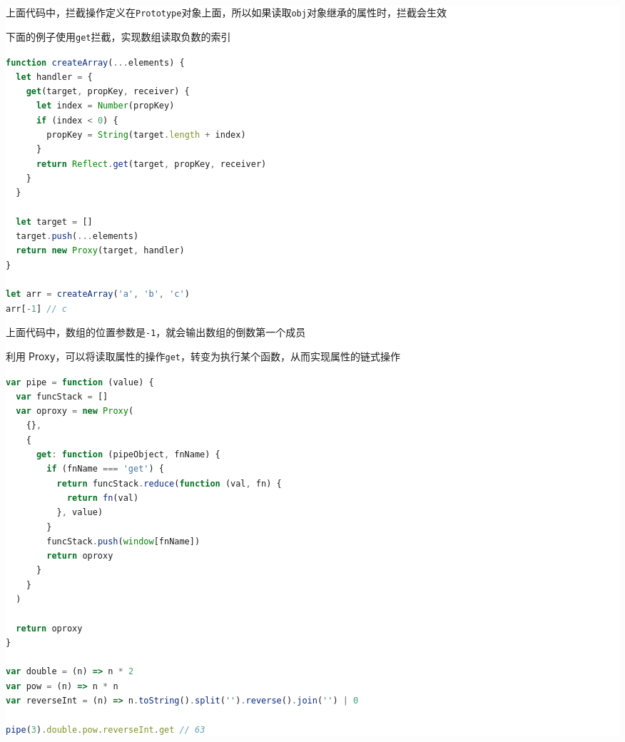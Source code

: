 上面代码中，拦截操作定义在`Prototype`对象上面，所以如果读取`obj`对象继承的属性时，拦截会生效

下面的例子使用`get`拦截，实现数组读取负数的索引

```js
function createArray(...elements) {
  let handler = {
    get(target, propKey, receiver) {
      let index = Number(propKey)
      if (index < 0) {
        propKey = String(target.length + index)
      }
      return Reflect.get(target, propKey, receiver)
    }
  }

  let target = []
  target.push(...elements)
  return new Proxy(target, handler)
}

let arr = createArray('a', 'b', 'c')
arr[-1] // c
```

上面代码中，数组的位置参数是`-1`，就会输出数组的倒数第一个成员

利用 Proxy，可以将读取属性的操作`get`，转变为执行某个函数，从而实现属性的链式操作

```js
var pipe = function (value) {
  var funcStack = []
  var oproxy = new Proxy(
    {},
    {
      get: function (pipeObject, fnName) {
        if (fnName === 'get') {
          return funcStack.reduce(function (val, fn) {
            return fn(val)
          }, value)
        }
        funcStack.push(window[fnName])
        return oproxy
      }
    }
  )

  return oproxy
}

var double = (n) => n * 2
var pow = (n) => n * n
var reverseInt = (n) => n.toString().split('').reverse().join('') | 0

pipe(3).double.pow.reverseInt.get // 63
```


  [Symbol.for('secret')]: '4'